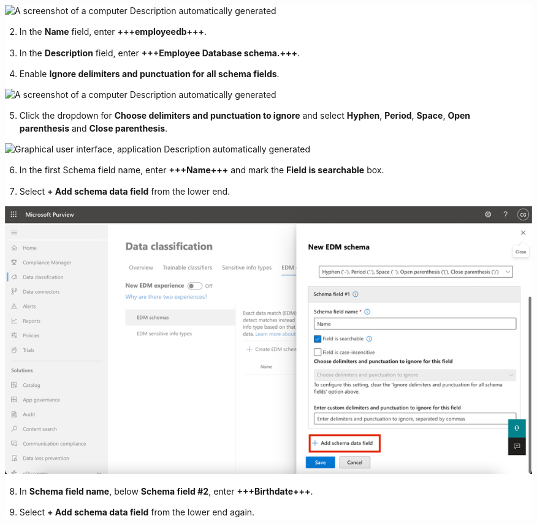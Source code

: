 ![A screenshot of a computer Description automatically
generated](./media/image18.png)

2.  In the **Name** field, enter **+++employeedb+++**.

3.  In the **Description** field,
    enter **+++Employee Database schema.+++**.

4.  Enable **Ignore delimiters and punctuation for all schema fields**.

![A screenshot of a computer Description automatically
generated](./media/image21.png)

5.  Click the dropdown for **Choose delimiters and punctuation to
    ignore** and select **Hyphen**, **Period**, **Space**, **Open
    parenthesis** and **Close parenthesis**.

![Graphical user interface, application Description automatically
generated](./media/image22.png)

6.  In the first Schema field name, enter **+++Name+++** and mark
    the **Field is searchable** box.

7.  Select **+ Add schema data field** from the lower end.

![BrokenImage](./media/image23.png)

8.  In **Schema field name**, below **Schema field \#2**,
    enter **+++Birthdate+++**.

9.  Select **+ Add schema data field** from the lower end again.
